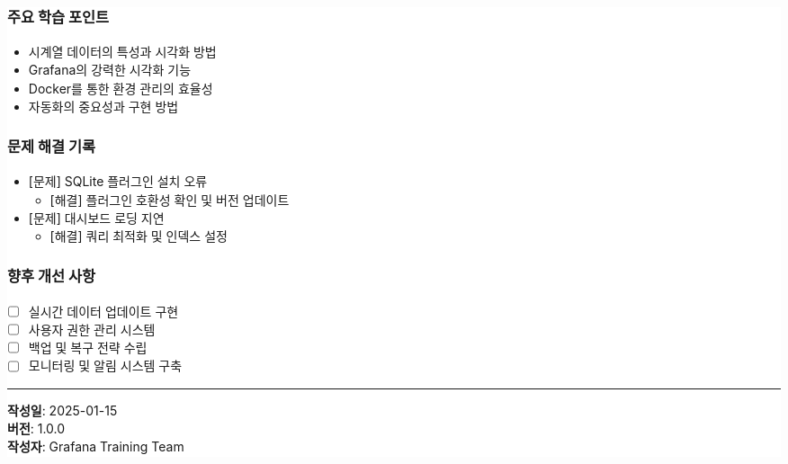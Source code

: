 ### 주요 학습 포인트
- 시계열 데이터의 특성과 시각화 방법
- Grafana의 강력한 시각화 기능
- Docker를 통한 환경 관리의 효율성
- 자동화의 중요성과 구현 방법

### 문제 해결 기록
- [문제] SQLite 플러그인 설치 오류
  - [해결] 플러그인 호환성 확인 및 버전 업데이트
- [문제] 대시보드 로딩 지연
  - [해결] 쿼리 최적화 및 인덱스 설정

### 향후 개선 사항
- [ ] 실시간 데이터 업데이트 구현
- [ ] 사용자 권한 관리 시스템
- [ ] 백업 및 복구 전략 수립
- [ ] 모니터링 및 알림 시스템 구축

---

**작성일**: 2025-01-15  
**버전**: 1.0.0  
**작성자**: Grafana Training Team

